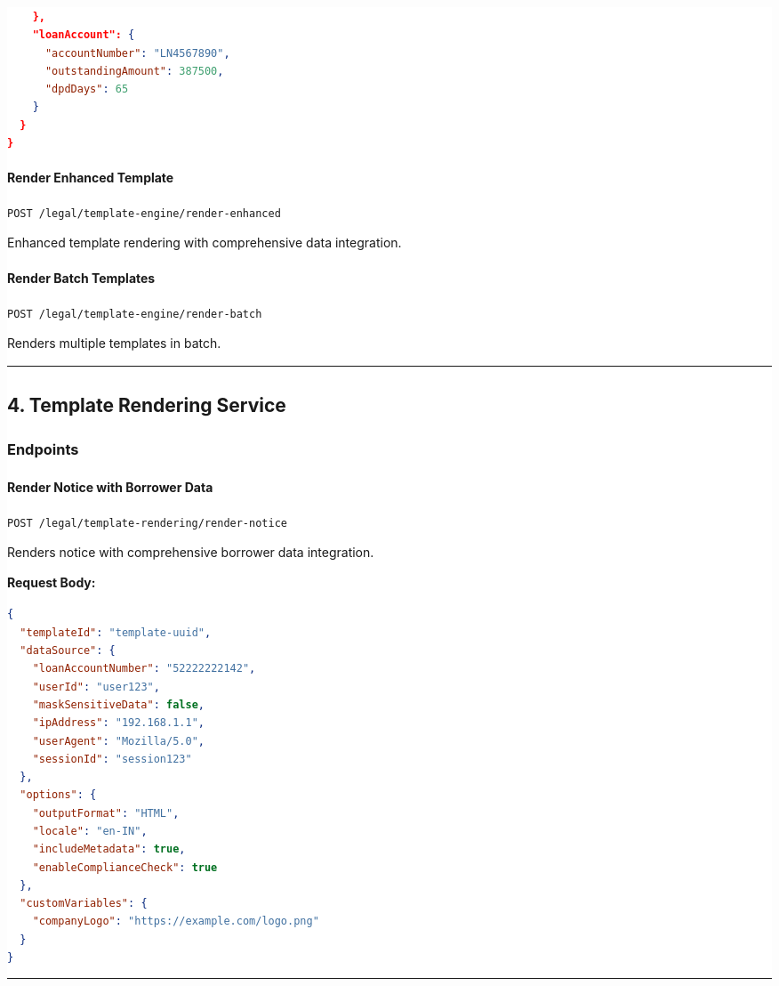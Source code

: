 ```json
    },
    "loanAccount": {
      "accountNumber": "LN4567890",
      "outstandingAmount": 387500,
      "dpdDays": 65
    }
  }
}
```

#### Render Enhanced Template
```http
POST /legal/template-engine/render-enhanced
```
Enhanced template rendering with comprehensive data integration.

#### Render Batch Templates
```http
POST /legal/template-engine/render-batch
```
Renders multiple templates in batch.

---

## 4. Template Rendering Service

### Endpoints

#### Render Notice with Borrower Data
```http
POST /legal/template-rendering/render-notice
```
Renders notice with comprehensive borrower data integration.

**Request Body:**
```json
{
  "templateId": "template-uuid",
  "dataSource": {
    "loanAccountNumber": "52222222142",
    "userId": "user123",
    "maskSensitiveData": false,
    "ipAddress": "192.168.1.1",
    "userAgent": "Mozilla/5.0",
    "sessionId": "session123"
  },
  "options": {
    "outputFormat": "HTML",
    "locale": "en-IN",
    "includeMetadata": true,
    "enableComplianceCheck": true
  },
  "customVariables": {
    "companyLogo": "https://example.com/logo.png"
  }
}
```

---